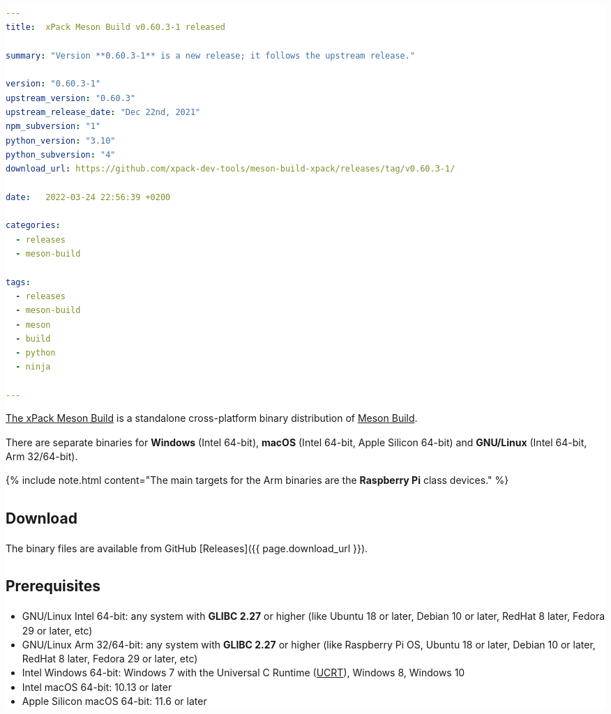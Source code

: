 ```yaml
---
title:  xPack Meson Build v0.60.3-1 released

summary: "Version **0.60.3-1** is a new release; it follows the upstream release."

version: "0.60.3-1"
upstream_version: "0.60.3"
upstream_release_date: "Dec 22nd, 2021"
npm_subversion: "1"
python_version: "3.10"
python_subversion: "4"
download_url: https://github.com/xpack-dev-tools/meson-build-xpack/releases/tag/v0.60.3-1/

date:   2022-03-24 22:56:39 +0200

categories:
  - releases
  - meson-build

tags:
  - releases
  - meson-build
  - meson
  - build
  - python
  - ninja

---
```


[The xPack Meson Build](https://xpack.github.io/meson-build/)
is a standalone cross-platform binary distribution of
[Meson Build](http://meson-build.org).

There are separate binaries for **Windows** (Intel 64-bit),
**macOS** (Intel 64-bit, Apple Silicon 64-bit)
and **GNU/Linux** (Intel 64-bit, Arm 32/64-bit).

{% include note.html content="The main targets for the Arm binaries
are the **Raspberry Pi** class devices." %}

## Download

The binary files are available from GitHub [Releases]({{ page.download_url }}).

## Prerequisites

- GNU/Linux Intel 64-bit: any system with **GLIBC 2.27** or higher
  (like Ubuntu 18 or later, Debian 10 or later, RedHat 8 later,
  Fedora 29 or later, etc)
- GNU/Linux Arm 32/64-bit: any system with **GLIBC 2.27** or higher
  (like Raspberry Pi OS, Ubuntu 18 or later, Debian 10 or later, RedHat 8 later,
  Fedora 29 or later, etc)
- Intel Windows 64-bit: Windows 7 with the Universal C Runtime
  ([UCRT](https://support.microsoft.com/en-us/topic/update-for-universal-c-runtime-in-windows-c0514201-7fe6-95a3-b0a5-287930f3560c)),
  Windows 8, Windows 10
- Intel macOS 64-bit: 10.13 or later
- Apple Silicon macOS 64-bit: 11.6 or later
